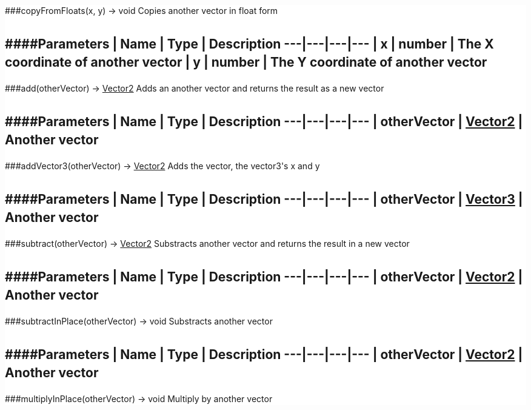 ###copyFromFloats(x, y) &rarr; void
Copies another vector in float form

####Parameters
 | Name | Type | Description
---|---|---|---
 | x | number | The X coordinate of another vector
 | y | number | The Y coordinate of another vector
---

###add(otherVector) &rarr; [Vector2](page.php?p=3326)
Adds an another vector and returns the result as a new vector

####Parameters
 | Name | Type | Description
---|---|---|---
 | otherVector | [Vector2](page.php?p=3326) | Another vector
---

###addVector3(otherVector) &rarr; [Vector2](page.php?p=3326)
Adds the vector, the vector3's x and y

####Parameters
 | Name | Type | Description
---|---|---|---
 | otherVector | [Vector3](page.php?p=3327) | Another vector
---

###subtract(otherVector) &rarr; [Vector2](page.php?p=3326)
Substracts another vector and returns the result in a new vector

####Parameters
 | Name | Type | Description
---|---|---|---
 | otherVector | [Vector2](page.php?p=3326) | Another vector
---

###subtractInPlace(otherVector) &rarr; void
Substracts another vector

####Parameters
 | Name | Type | Description
---|---|---|---
 | otherVector | [Vector2](page.php?p=3326) | Another vector
---

###multiplyInPlace(otherVector) &rarr; void
Multiply by another vector
